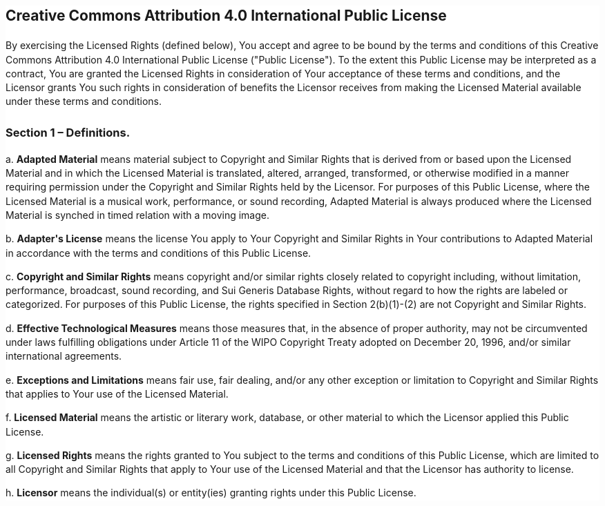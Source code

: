 ## Creative Commons Attribution 4.0 International Public License

By exercising the Licensed Rights (defined below), You accept and
agree to be bound by the terms and conditions of this Creative Commons
Attribution 4.0 International Public License ("Public License"). To
the extent this Public License may be interpreted as a contract, You
are granted the Licensed Rights in consideration of Your acceptance of
these terms and conditions, and the Licensor grants You such rights in
consideration of benefits the Licensor receives from making the
Licensed Material available under these terms and conditions.

### Section 1 – Definitions.

a. __Adapted Material__ means material subject to Copyright and
Similar Rights that is derived from or based upon the Licensed
Material and in which the Licensed Material is translated, altered,
arranged, transformed, or otherwise modified in a manner requiring
permission under the Copyright and Similar Rights held by the
Licensor. For purposes of this Public License, where the Licensed
Material is a musical work, performance, or sound recording, Adapted
Material is always produced where the Licensed Material is synched in
timed relation with a moving image.

b. __Adapter's License__ means the license You apply to Your Copyright
and Similar Rights in Your contributions to Adapted Material in
accordance with the terms and conditions of this Public License.

c. __Copyright and Similar Rights__ means copyright and/or similar
rights closely related to copyright including, without limitation,
performance, broadcast, sound recording, and Sui Generis Database
Rights, without regard to how the rights are labeled or
categorized. For purposes of this Public License, the rights specified
in Section 2(b)(1)-(2) are not Copyright and Similar Rights.

d. __Effective Technological Measures__ means those measures that, in
the absence of proper authority, may not be circumvented under laws
fulfilling obligations under Article 11 of the WIPO Copyright Treaty
adopted on December 20, 1996, and/or similar international agreements.

e. __Exceptions and Limitations__ means fair use, fair dealing, and/or
any other exception or limitation to Copyright and Similar Rights that
applies to Your use of the Licensed Material.

f. __Licensed Material__ means the artistic or literary work,
database, or other material to which the Licensor applied this Public
License.

g. __Licensed Rights__ means the rights granted to You subject to the
terms and conditions of this Public License, which are limited to all
Copyright and Similar Rights that apply to Your use of the Licensed
Material and that the Licensor has authority to license.

h. __Licensor__ means the individual(s) or entity(ies) granting rights
under this Public License.
